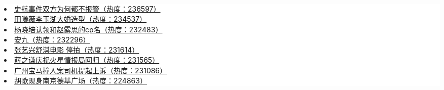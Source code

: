 <li>
<a href="https://s.weibo.com/weibo?q=%23%E5%8F%B2%E8%88%AA%E4%BA%8B%E4%BB%B6%E5%8F%8C%E6%96%B9%E4%B8%BA%E4%BD%95%E9%83%BD%E4%B8%8D%E6%8A%A5%E8%AD%A6%23" target="weibo">
史航事件双方为何都不报警（热度：236597）
</a>
</li>

<li>
<a href="https://s.weibo.com/weibo?q=%23%E7%94%B0%E6%9B%A6%E8%96%87%E6%9D%8E%E7%8E%89%E6%B9%96%E5%A4%A7%E5%A9%9A%E9%80%A0%E5%9E%8B%23" target="weibo">
田曦薇李玉湖大婚造型（热度：234537）
</a>
</li>

<li>
<a href="https://s.weibo.com/weibo?q=%23%E6%9D%A8%E6%99%93%E5%9F%B9%E8%AE%A4%E9%A2%86%E5%92%8C%E8%B5%B5%E9%9C%B2%E6%80%9D%E7%9A%84cp%E5%90%8D%23" target="weibo">
杨晓培认领和赵露思的cp名（热度：232483）
</a>
</li>

<li>
<a href="https://s.weibo.com/weibo?q=%23%E5%AE%89%E4%B9%9D%23" target="weibo">
安九（热度：232296）
</a>
</li>

<li>
<a href="https://s.weibo.com/weibo?q=%23%E5%BC%A0%E8%89%BA%E5%85%B4%E8%88%92%E6%B7%87%E7%94%B5%E5%BD%B1%20%E5%81%9C%E6%8B%8D%23" target="weibo">
张艺兴舒淇电影 停拍（热度：231614）
</a>
</li>

<li>
<a href="https://s.weibo.com/weibo?q=%23%E8%96%9B%E4%B9%8B%E8%B0%A6%E5%BA%86%E7%A5%9D%E7%81%AB%E6%98%9F%E6%83%85%E6%8A%A5%E5%B1%80%E5%9B%9E%E5%BD%92%23" target="weibo">
薛之谦庆祝火星情报局回归（热度：231565）
</a>
</li>

<li>
<a href="https://s.weibo.com/weibo?q=%23%E5%B9%BF%E5%B7%9E%E5%AE%9D%E9%A9%AC%E6%92%9E%E4%BA%BA%E6%A1%88%E5%8F%B8%E6%9C%BA%E6%8F%90%E8%B5%B7%E4%B8%8A%E8%AF%89%23" target="weibo">
广州宝马撞人案司机提起上诉（热度：231086）
</a>
</li>

<li>
<a href="https://s.weibo.com/weibo?q=%23%E8%83%A1%E6%AD%8C%E7%8E%B0%E8%BA%AB%E5%8D%97%E4%BA%AC%E5%BE%B7%E5%9F%BA%E5%B9%BF%E5%9C%BA%23" target="weibo">
胡歌现身南京德基广场（热度：224863）
</a>
</li>
